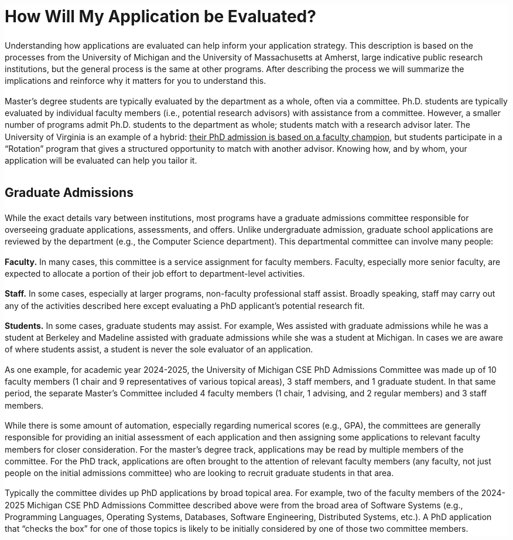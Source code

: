 # How Will My Application be Evaluated?

Understanding how applications are evaluated can help inform your application strategy. This description is based on the processes from the University of Michigan and the University of Massachusetts at Amherst, large indicative public research institutions, but the general process is the same at other programs. After describing the process we will summarize the implications and reinforce why it matters for you to understand this. 

Master’s degree students are typically evaluated by the department as a whole, often via a committee. Ph.D. students are typically evaluated by individual faculty members (i.e., potential research advisors) with assistance from a committee. However, a smaller number of programs admit Ph.D. students to the department as whole; students match with a research advisor later. The University of Virginia is an example of a hybrid: [their PhD admission is based on a faculty champion](https://github.com/fxlin/uvacs-gradhandbook-publish/blob/main/uvacs_gradhandbook-current.pdf), but students participate in a “Rotation” program that gives a structured opportunity to match with another advisor. Knowing how, and by whom, your application will be evaluated can help you tailor it.


## Graduate Admissions

While the exact details vary between institutions, most programs have a graduate admissions committee responsible for overseeing graduate applications, assessments, and offers. Unlike undergraduate admission, graduate school applications are reviewed by the department (e.g., the Computer Science department).  This departmental committee can involve many people:

**Faculty.** In many cases, this committee is a service assignment for faculty members. Faculty, especially more senior faculty, are expected to allocate a portion of their job effort to department-level activities.

**Staff.** In some cases, especially at larger programs, non-faculty professional staff assist. Broadly speaking, staff may carry out any of the activities described here except evaluating a PhD applicant’s potential research fit. 

**Students.** In some cases, graduate students may assist. For example, Wes assisted with graduate admissions while he was a student at Berkeley and Madeline assisted with graduate admissions while she was a student at Michigan. In cases we are aware of where students assist, a student is never the sole evaluator of an application. 

As one example, for academic year 2024-2025, the University of Michigan CSE PhD Admissions Committee was made up of 10 faculty members (1 chair and 9 representatives of various topical areas), 3 staff members, and 1 graduate student. In that same period, the separate Master’s Committee included 4 faculty members (1 chair, 1 advising, and 2 regular members) and 3 staff members.  

While there is some amount of automation, especially regarding numerical scores (e.g., GPA), the committees are generally responsible for providing an initial assessment of each application and then assigning some applications to relevant faculty members for closer consideration. 
For the master’s degree track, applications may be read by multiple members of the committee.
For the PhD track, applications are often brought to the attention of relevant faculty members (any faculty, not just people on the initial admissions committee) who are looking to recruit graduate students in that area. 

Typically the committee divides up PhD applications by broad topical area. For example, two of the faculty members of the 2024-2025 Michigan CSE PhD Admissions Committee described above were from the broad area of Software Systems (e.g., Programming Languages, Operating Systems, Databases, Software Engineering, Distributed Systems, etc.). A PhD application that “checks the box” for one of those topics is likely to be initially considered by one of those two committee members.  
